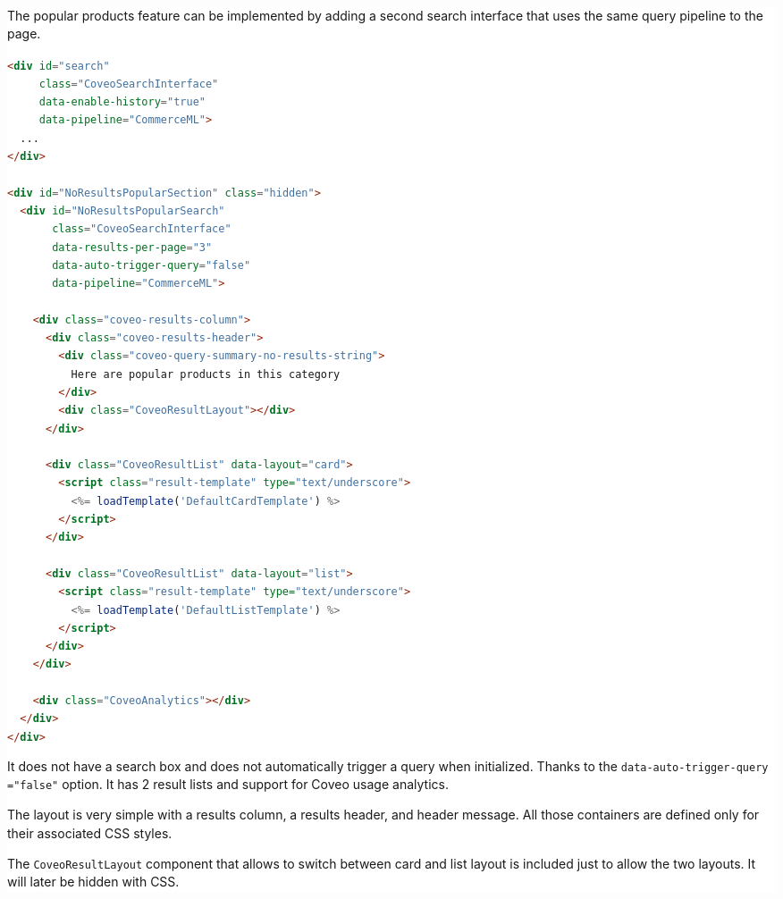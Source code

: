 The popular products feature can be implemented by adding a second search interface that uses the same query pipeline to the page.

```html
<div id="search"
     class="CoveoSearchInterface"
     data-enable-history="true"
     data-pipeline="CommerceML">
  ...
</div>

<div id="NoResultsPopularSection" class="hidden">
  <div id="NoResultsPopularSearch"
       class="CoveoSearchInterface"
       data-results-per-page="3"
       data-auto-trigger-query="false"
       data-pipeline="CommerceML">

    <div class="coveo-results-column">
      <div class="coveo-results-header">
        <div class="coveo-query-summary-no-results-string">
          Here are popular products in this category
        </div>
        <div class="CoveoResultLayout"></div>
      </div>

      <div class="CoveoResultList" data-layout="card">
        <script class="result-template" type="text/underscore">
          <%= loadTemplate('DefaultCardTemplate') %>
        </script>
      </div>

      <div class="CoveoResultList" data-layout="list">
        <script class="result-template" type="text/underscore">
          <%= loadTemplate('DefaultListTemplate') %>
        </script>
      </div>
    </div>

    <div class="CoveoAnalytics"></div>
  </div>
</div>
```

It does not have a search box and does not automatically trigger a query when initialized. Thanks to the `data-auto-trigger-query="false"` option. It has 2 result lists and support for Coveo usage analytics.

The layout is very simple with a results column, a results header, and header message. All those containers are defined only for their associated CSS styles.

The `CoveoResultLayout` component that allows to switch between card and list layout is included just to allow the two layouts. It will later be hidden with CSS.
